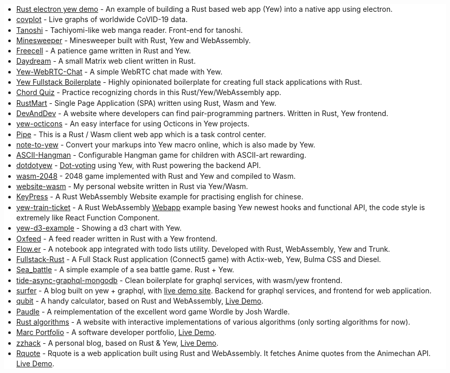 - [Rust electron yew demo](https://github.com/Extrawurst/rust-electron-demo) - An example of building a Rust based web app (Yew) into a native app using electron.
- [covplot](https://github.com/jbowens/covplot) - Live graphs of worldwide CoVID-19 data.
- [Tanoshi](https://github.com/fadhlika/tanoshi-web) - Tachiyomi-like web manga reader. Front-end for tanoshi.
- [Minesweeper](https://github.com/jgpaiva/minesweeper) - Minesweeper built with Rust, Yew and WebAssembly.
- [Freecell](https://github.com/Stigjb/freecell) - A patience game written in Rust and Yew.
- [Daydream](https://github.com/MTRNord/Daydream) - A small Matrix web client written in Rust.
- [Yew-WebRTC-Chat](https://github.com/codec-abc/Yew-WebRTC-Chat) - A simple WebRTC chat made with Yew.
- [Yew Fullstack Boilerplate](https://github.com/lukidoescode/yew-fullstack-boilerplate) - Highly opinionated boilerplate for creating full stack applications with Rust.
- [Chord Quiz](https://github.com/Stigjb/chord-quiz) - Practice recognizing chords in this Rust/Yew/WebAssembly app.
- [RustMart](https://github.com/sheshbabu/rustmart-yew-example) - Single Page Application (SPA) written using Rust, Wasm and Yew.
- [DevAndDev](https://github.com/alepez/devand) - A website where developers can find pair-programming partners. Written in Rust, Yew frontend.
- [yew-octicons](https://github.com/io12/yew-octicons) - An easy interface for using Octicons in Yew projects.
- [Pipe](https://github.com/pipe-fun/pipe) - This is a Rust / Wasm client web app which is a task control center.
- [note-to-yew](https://github.com/GalAster/note-to-yew) - Convert your markups into Yew macro online, which is also made by Yew.
- [ASCII-Hangman](https://github.com/getreu/ascii-hangman) - Configurable Hangman game for children with ASCII-art rewarding.
- [dotdotyew](https://github.com/shaunbennett/dotdotyew) - [Dot-voting](https://en.wikipedia.org/wiki/Dot-voting) using Yew, with Rust powering the backend API.
- [wasm-2048](https://github.com/dev-family/wasm-2048) - 2048 game implemented with Rust and Yew and compiled to Wasm.
- [website-wasm](https://github.com/kamiyaa/website-wasm) - My personal website written in Rust via Yew/Wasm.
- [KeyPress](https://github.com/rayylee/keypress) - A Rust WebAssembly Website example for practising english for chinese.
- [yew-train-ticket](https://github.com/anthhub/yew-train-ticket) - A Rust WebAssembly [Webapp](http://118.190.37.169:8002) example basing Yew newest hooks and functional API, the code style is extremely like React Function Component.
- [yew-d3-example](https://github.com/i-schuetz/yew-d3-example) - Showing a d3 chart with Yew.
- [Oxfeed](https://github.com/sanpii/oxfeed) - A feed reader written in Rust with a Yew frontend.
- [Flow.er](https://github.com/LighghtEeloo/flow.er) - A notebook app integrated with todo lists utility. Developed with Rust, WebAssembly, Yew and Trunk.
- [Fullstack-Rust](https://github.com/vascokk/fullstack-rust) - A Full Stack Rust application (Connect5 game) with Actix-web, Yew, Bulma CSS and Diesel.
- [Sea_battle](https://github.com/MAE664128/sea_battle) - A simple example of a sea battle game. Rust + Yew.
- [tide-async-graphql-mongodb](https://github.com/zzy/tide-async-graphql-mongodb) - Clean boilerplate for graphql services, with wasm/yew frontend.
- [surfer](https://github.com/zzy/surfer) - A blog built on yew + graphql, with [live demo site](https://gaiding.com). Backend for graphql services, and frontend for web application.
- [qubit](https://abhimanyu003.github.io/qubit) - A handy calculator, based on Rust and WebAssembly, [Live Demo](https://abhimanyu003.github.io/qubit/).
- [Paudle](https://github.com/pmsanford/paudle) - A reimplementation of the excellent word game Wordle by Josh Wardle.
- [Rust algorithms](https://github.com/Jondolf/rust-algorithms) - A website with interactive implementations of various algorithms (only sorting algorithms for now).
- [Marc Portfolio](https://gitlab.com/marcempunkt/maeurerdev) - A software developer portfolio, [Live Demo](https://maeurer.dev/).
- [zzhack](https://github.com/youncccat/zzhack) - A personal blog, based on Rust & Yew, [Live Demo](https://www.zzhack.fun/technology).
- [Rquote](https://github.com/Altair-Bueno/rquote) - Rquote is a web application built using Rust and WebAssembly. It fetches Anime quotes from the Animechan API. [Live Demo](https://rquote.vercel.app/).